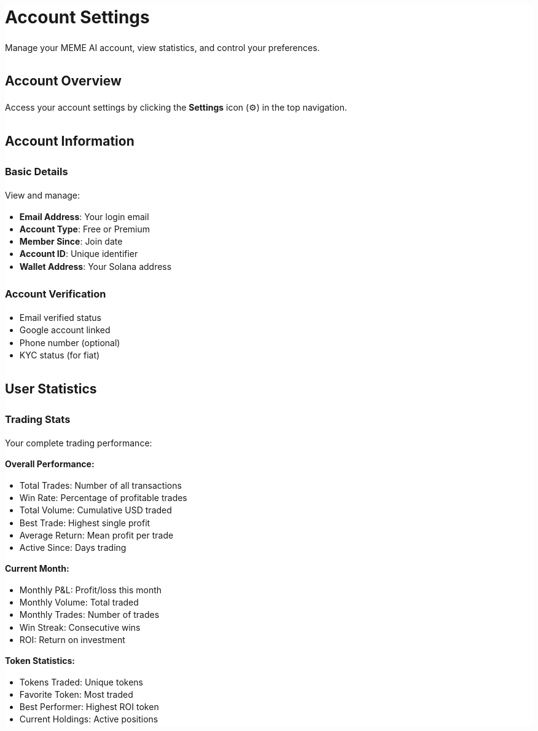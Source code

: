 # Account Settings

Manage your MEME AI account, view statistics, and control your preferences.

## Account Overview

Access your account settings by clicking the **Settings** icon (⚙️) in the top navigation.

## Account Information

### Basic Details
View and manage:
- **Email Address**: Your login email
- **Account Type**: Free or Premium
- **Member Since**: Join date
- **Account ID**: Unique identifier
- **Wallet Address**: Your Solana address

### Account Verification
- Email verified status
- Google account linked
- Phone number (optional)
- KYC status (for fiat)

## User Statistics

### Trading Stats
Your complete trading performance:

**Overall Performance:**
- Total Trades: Number of all transactions
- Win Rate: Percentage of profitable trades
- Total Volume: Cumulative USD traded
- Best Trade: Highest single profit
- Average Return: Mean profit per trade
- Active Since: Days trading

**Current Month:**
- Monthly P&L: Profit/loss this month
- Monthly Volume: Total traded
- Monthly Trades: Number of trades
- Win Streak: Consecutive wins
- ROI: Return on investment

**Token Statistics:**
- Tokens Traded: Unique tokens
- Favorite Token: Most traded
- Best Performer: Highest ROI token
- Current Holdings: Active positions
